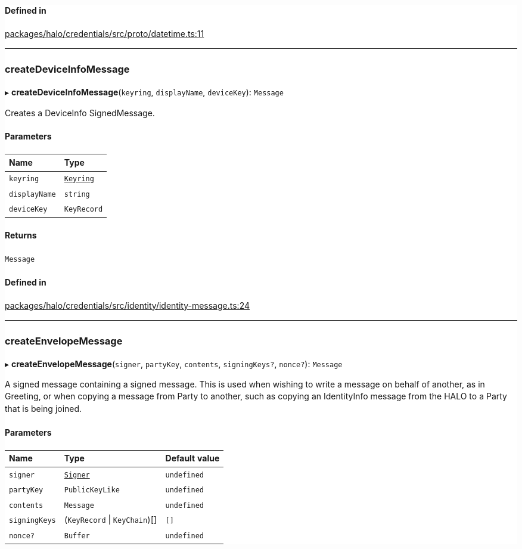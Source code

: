 #### Defined in

[packages/halo/credentials/src/proto/datetime.ts:11](https://github.com/dxos/dxos/blob/32ae9b579/packages/halo/credentials/src/proto/datetime.ts#L11)

___

### createDeviceInfoMessage

▸ **createDeviceInfoMessage**(`keyring`, `displayName`, `deviceKey`): `Message`

Creates a DeviceInfo SignedMessage.

#### Parameters

| Name | Type |
| :------ | :------ |
| `keyring` | [`Keyring`](../classes/dxos_credentials.Keyring.md) |
| `displayName` | `string` |
| `deviceKey` | `KeyRecord` |

#### Returns

`Message`

#### Defined in

[packages/halo/credentials/src/identity/identity-message.ts:24](https://github.com/dxos/dxos/blob/32ae9b579/packages/halo/credentials/src/identity/identity-message.ts#L24)

___

### createEnvelopeMessage

▸ **createEnvelopeMessage**(`signer`, `partyKey`, `contents`, `signingKeys?`, `nonce?`): `Message`

A signed message containing a signed message. This is used when wishing to write a message on behalf of another,
as in Greeting, or when copying a message from Party to another, such as copying an IdentityInfo message from the
HALO to a Party that is being joined.

#### Parameters

| Name | Type | Default value |
| :------ | :------ | :------ |
| `signer` | [`Signer`](../interfaces/dxos_credentials.Signer.md) | `undefined` |
| `partyKey` | `PublicKeyLike` | `undefined` |
| `contents` | `Message` | `undefined` |
| `signingKeys` | (`KeyRecord` \| `KeyChain`)[] | `[]` |
| `nonce?` | `Buffer` | `undefined` |
